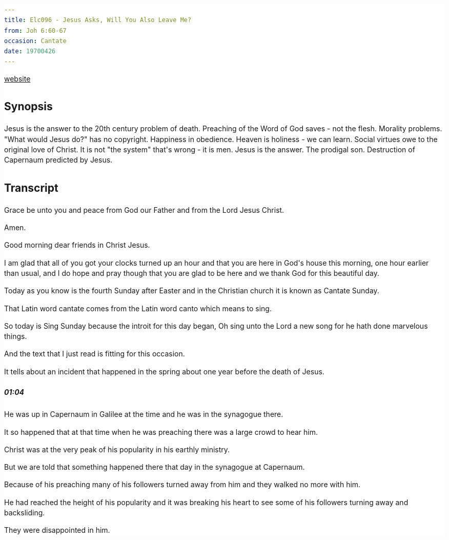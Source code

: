```yaml
---
title: Elc096 - Jesus Asks, Will You Also Leave Me?
from: Joh 6:60-67
occasion: Cantate
date: 19700426
---
```

[website](http://javafoundry.com/elc/096.html)

## Synopsis
Jesus is the answer to the 20th century problem of death. Preaching of the Word of God saves - not the flesh. Morality problems. "What would Jesus do?" has no copyright. Happiness in obedience. Heaven is holiness - we can learn. Social virtues owe to the original love of Christ. It is not "the system" that's wrong - it is men. Jesus is the answer. The prodigal son. Destruction of Capernaum predicted by Jesus.

## Transcript
Grace be unto you and peace from God our Father and from the Lord Jesus Christ.

Amen.

Good morning dear friends in Christ Jesus.

I am glad that all of you got your clocks turned up an hour and that you are here in God's house this morning, one hour earlier than usual, and I do hope and pray though that you are glad to be here and we thank God for this beautiful day.

Today as you know is the fourth Sunday after Easter and in the Christian church it is known as Cantate Sunday.

That Latin word cantate comes from the Latin word canto which means to sing.

So today is Sing Sunday because the introit for this day began, Oh sing unto the Lord a new song for he hath done marvelous things.

And the text that I just read is fitting for this occasion.

It tells about an incident that happened in the spring about one year before the death of Jesus.

##### 01:04

He was up in Capernaum in Galilee at the time and he was in the synagogue there.

It so happened that at that time when he was preaching there was a large crowd to hear him.

Christ was at the very peak of his popularity in his earthly ministry.

But we are told that something happened there that day in the synagogue at Capernaum.

Because of his preaching many of his followers turned away from him and they walked no more with him.

He had reached the height of his popularity and it was breaking his heart to see some of his followers turning away and backsliding.

They were disappointed in him.
